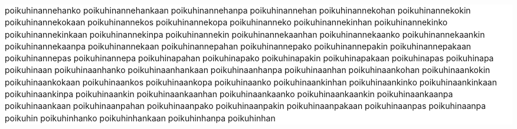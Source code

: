 poikuhinannehanko
poikuhinannehankaan
poikuhinannehanpa
poikuhinannehan
poikuhinannekohan
poikuhinannekokin
poikuhinannekokaan
poikuhinannekos
poikuhinannekopa
poikuhinanneko
poikuhinannekinhan
poikuhinannekinko
poikuhinannekinkaan
poikuhinannekinpa
poikuhinannekin
poikuhinannekaanhan
poikuhinannekaanko
poikuhinannekaankin
poikuhinannekaanpa
poikuhinannekaan
poikuhinannepahan
poikuhinannepako
poikuhinannepakin
poikuhinannepakaan
poikuhinannepas
poikuhinannepa
poikuhinapahan
poikuhinapako
poikuhinapakin
poikuhinapakaan
poikuhinapas
poikuhinapa
poikuhinaan
poikuhinaanhanko
poikuhinaanhankaan
poikuhinaanhanpa
poikuhinaanhan
poikuhinaankohan
poikuhinaankokin
poikuhinaankokaan
poikuhinaankos
poikuhinaankopa
poikuhinaanko
poikuhinaankinhan
poikuhinaankinko
poikuhinaankinkaan
poikuhinaankinpa
poikuhinaankin
poikuhinaankaanhan
poikuhinaankaanko
poikuhinaankaankin
poikuhinaankaanpa
poikuhinaankaan
poikuhinaanpahan
poikuhinaanpako
poikuhinaanpakin
poikuhinaanpakaan
poikuhinaanpas
poikuhinaanpa
poikuhin
poikuhinhanko
poikuhinhankaan
poikuhinhanpa
poikuhinhan